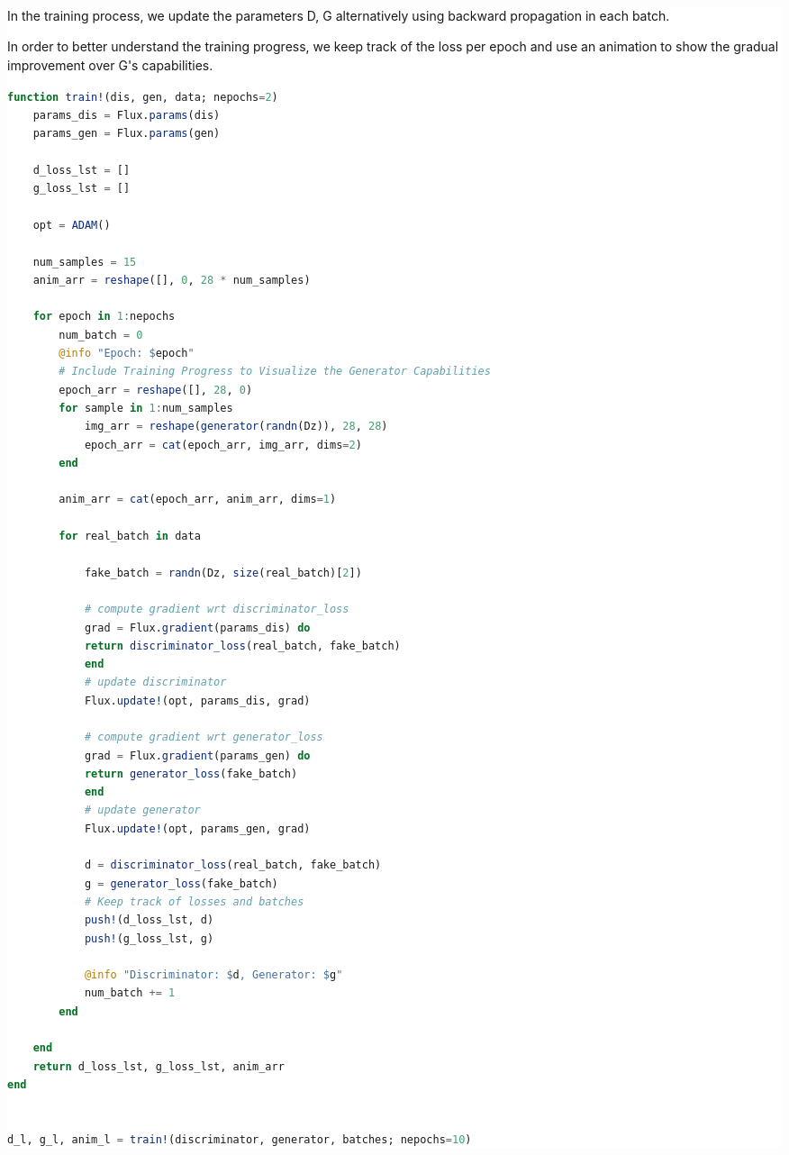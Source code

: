 
In the training process, we update the parameters D, G alternatively using backward propagation in each batch.

In order to better understand the training progress, we keep track of the loss per epoch and use an animation to show the gradual improvement over G's capabilities.
```julia
function train!(dis, gen, data; nepochs=2)
	params_dis = Flux.params(dis)
	params_gen = Flux.params(gen)

	d_loss_lst = []
	g_loss_lst = []

	opt = ADAM()

	num_samples = 15
	anim_arr = reshape([], 0, 28 * num_samples)

	for epoch in 1:nepochs
		num_batch = 0
		@info "Epoch: $epoch"
		# Include Training Progress to Visualize the Generator Capabilities
		epoch_arr = reshape([], 28, 0)
		for sample in 1:num_samples
			img_arr = reshape(generator(randn(Dz)), 28, 28)
			epoch_arr = cat(epoch_arr, img_arr, dims=2)
		end

		anim_arr = cat(epoch_arr, anim_arr, dims=1)

		for real_batch in data

			fake_batch = randn(Dz, size(real_batch)[2])

			# compute gradient wrt discriminator_loss
			grad = Flux.gradient(params_dis) do
			return discriminator_loss(real_batch, fake_batch)
			end
			# update discriminator  
			Flux.update!(opt, params_dis, grad)

			# compute gradient wrt generator_loss
			grad = Flux.gradient(params_gen) do
			return generator_loss(fake_batch)
			end
			# update generator  
			Flux.update!(opt, params_gen, grad)

			d = discriminator_loss(real_batch, fake_batch)
			g = generator_loss(fake_batch)
			# Keep track of losses and batches
			push!(d_loss_lst, d)
			push!(g_loss_lst, g)

			@info "Discriminator: $d, Generator: $g"
			num_batch += 1
		end

	end
	return d_loss_lst, g_loss_lst, anim_arr
end


d_l, g_l, anim_l = train!(discriminator, generator, batches; nepochs=10)
```